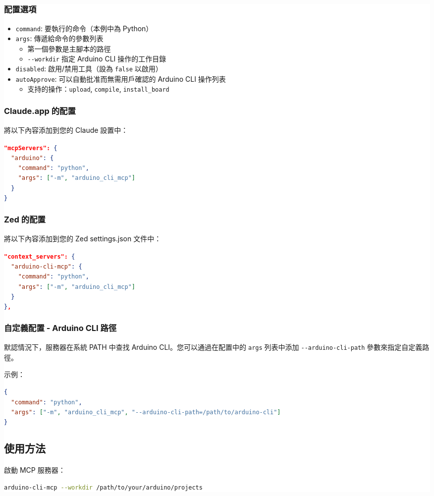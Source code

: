 ### 配置選項

- `command`: 要執行的命令（本例中為 Python）
- `args`: 傳遞給命令的參數列表
  - 第一個參數是主腳本的路徑
  - `--workdir` 指定 Arduino CLI 操作的工作目錄
- `disabled`: 啟用/禁用工具（設為 `false` 以啟用）
- `autoApprove`: 可以自動批准而無需用戶確認的 Arduino CLI 操作列表
  - 支持的操作：`upload`, `compile`, `install_board`

### Claude.app 的配置

將以下內容添加到您的 Claude 設置中：

```json
"mcpServers": {
  "arduino": {
    "command": "python",
    "args": ["-m", "arduino_cli_mcp"]
  }
}
```

### Zed 的配置

將以下內容添加到您的 Zed settings.json 文件中：

```json
"context_servers": {
  "arduino-cli-mcp": {
    "command": "python",
    "args": ["-m", "arduino_cli_mcp"]
  }
},
```

### 自定義配置 - Arduino CLI 路徑

默認情況下，服務器在系統 PATH 中查找 Arduino CLI。您可以通過在配置中的 `args` 列表中添加 `--arduino-cli-path` 參數來指定自定義路徑。

示例：

```json
{
  "command": "python",
  "args": ["-m", "arduino_cli_mcp", "--arduino-cli-path=/path/to/arduino-cli"]
}
```

## 使用方法

啟動 MCP 服務器：

```bash
arduino-cli-mcp --workdir /path/to/your/arduino/projects
```

